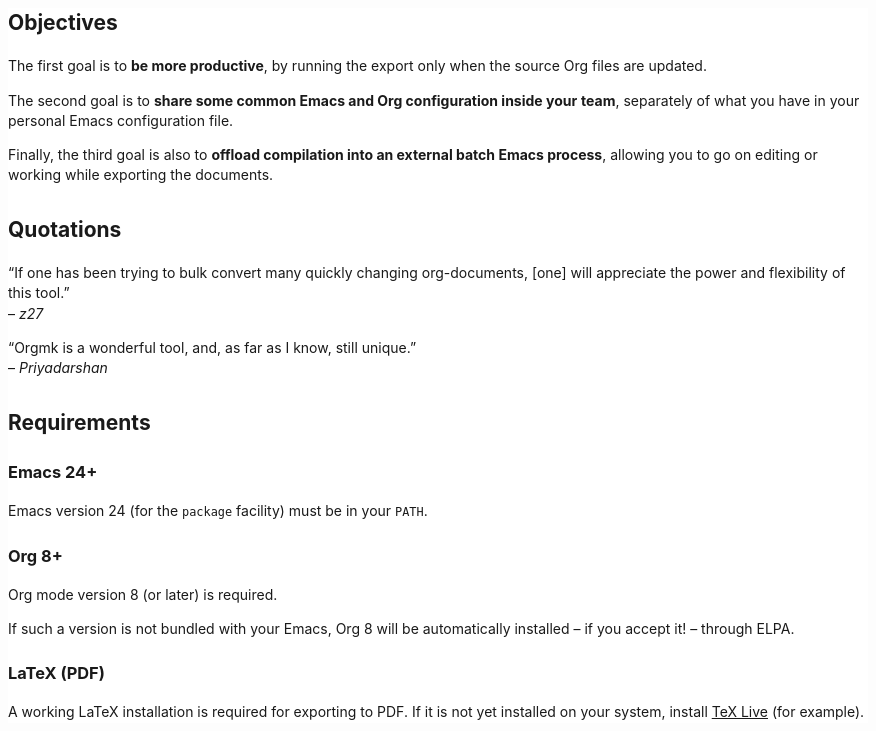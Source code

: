 <a id="orgfdfe208"></a>

## Objectives

The first goal is to **be more productive**, by running the export only when the
source Org files are updated.

The second goal is to **share some common Emacs and Org configuration inside your**
**team**, separately of what you have in your personal Emacs configuration file.

Finally, the third goal is also to **offload compilation into an external batch
Emacs process**, allowing you to go on editing or working while exporting the
documents.


<a id="org4272779"></a>

## Quotations

&ldquo;If one has been trying to bulk convert many quickly changing org-documents,
[one] will appreciate the power and flexibility of this tool.&rdquo;   
&#x2013; *z27*

&ldquo;Orgmk is a wonderful tool, and, as far as I know, still unique.&rdquo;   
&#x2013; *Priyadarshan*


<a id="org5bfc166"></a>

## Requirements


<a id="orgd787a80"></a>

### Emacs 24+

Emacs version 24 (for the `package` facility) must be in your `PATH`.


<a id="orgf7152a4"></a>

### Org 8+

Org mode version 8 (or later) is required.

If such a version is not bundled with your Emacs, Org 8 will be automatically
installed &#x2013; if you accept it! &#x2013; through ELPA.


<a id="org9a0ff02"></a>

### LaTeX (PDF)

A working LaTeX installation is required for exporting to PDF. If it is not
yet installed on your system, install [TeX Live](http://www.tug.org/texlive/) (for example).


<a id="orgf630d83"></a>
